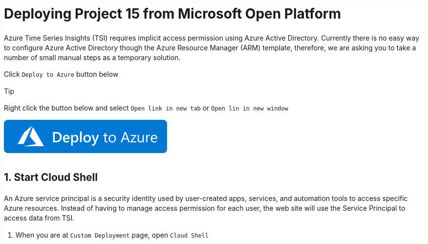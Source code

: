 # Deploying Project 15 from Microsoft Open Platform

Azure Time Series Insights (TSI) requires implicit access permission using Azure Active Directory.  Currently there is no easy way to configure Azure Active Directory though the Azure Resource Manager (ARM) template, therefore, we are asking you to take a number of small manual steps as a temporary solution.

Click `Deploy to Azure` button below  

> [!TIP]  
> Right click the button below and select `Open link in new tab` or `Open lin in new window`

<a href="https%3A%2F%2Fraw.githubusercontent.com%2Fmicrosoft%2Fproject15%2Fmaster%2FDeploy%2Fazuredeploy.json" target="_blank"><img src="deploy-to-azure.svg"/></a>

## 1. Start Cloud Shell

An Azure service principal is a security identity used by user-created apps, services, and automation tools to access specific Azure resources.  Instead of having to manage access permission for each user, the web site will use the Service Principal to access data from TSI.

1. When you are at `Custom Deployment` page, open `Cloud Shell`
